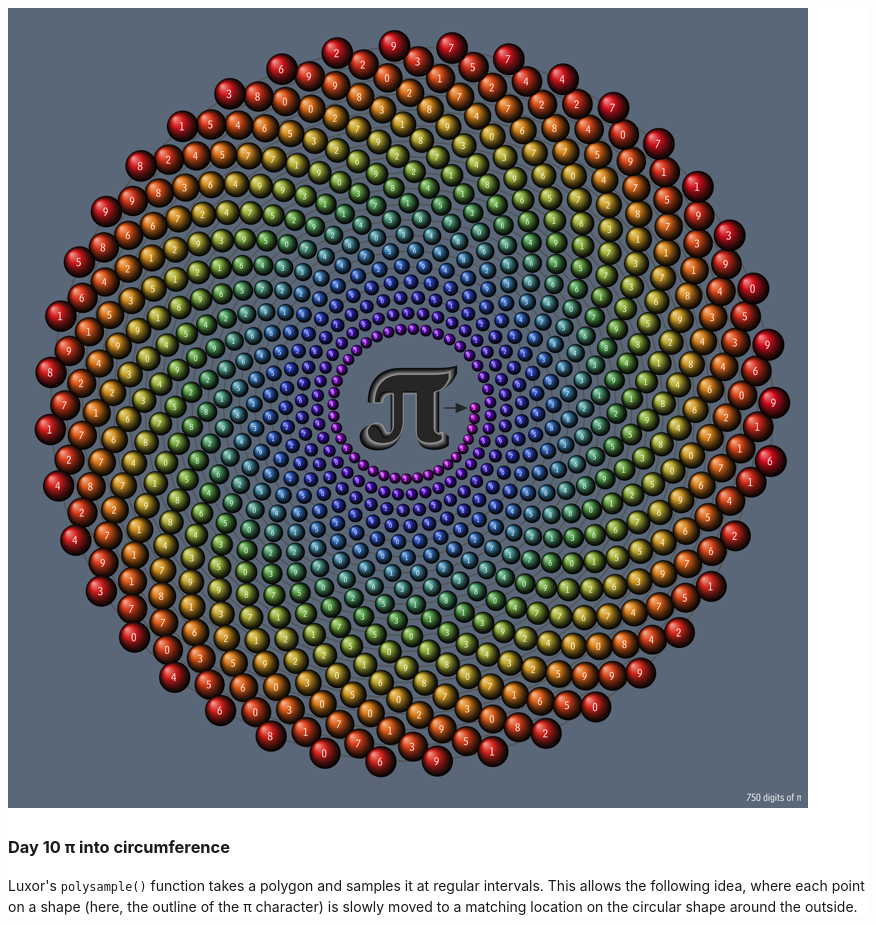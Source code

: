 ![image label](/assets/images/piday/pi-digits-in-spiral-balls-800.png)

### Day 10 π into circumference

Luxor's `polysample()` function takes a polygon and samples it at regular intervals. This allows the following idea, where each point on a shape (here, the outline of the π character) is slowly moved to a matching location on the circular shape around the outside.
